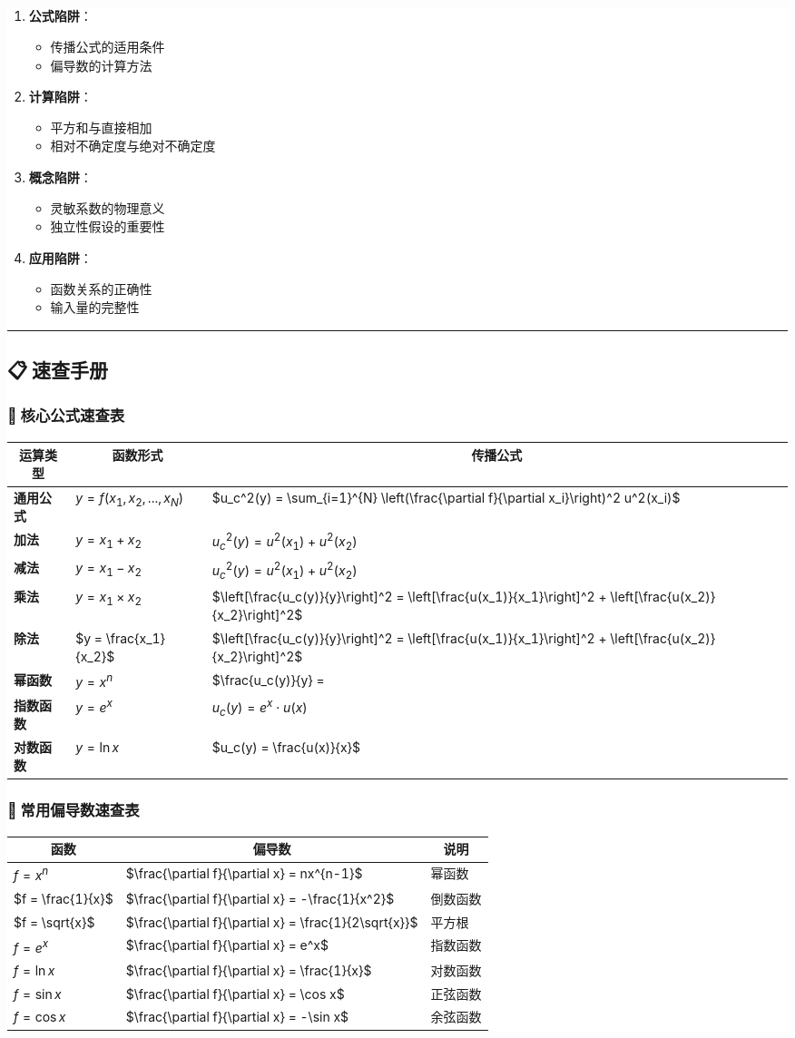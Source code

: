 1. **公式陷阱**：
   - 传播公式的适用条件
   - 偏导数的计算方法

2. **计算陷阱**：
   - 平方和与直接相加
   - 相对不确定度与绝对不确定度

3. **概念陷阱**：
   - 灵敏系数的物理意义
   - 独立性假设的重要性

4. **应用陷阱**：
   - 函数关系的正确性
   - 输入量的完整性

---

## 📋 速查手册

### 🔧 核心公式速查表

| **运算类型** | **函数形式** | **传播公式** |
|-------------|-------------|-------------|
| **通用公式** | $y = f(x_1, x_2, ..., x_N)$ | $u_c^2(y) = \sum_{i=1}^{N} \left(\frac{\partial f}{\partial x_i}\right)^2 u^2(x_i)$ |
| **加法** | $y = x_1 + x_2$ | $u_c^2(y) = u^2(x_1) + u^2(x_2)$ |
| **减法** | $y = x_1 - x_2$ | $u_c^2(y) = u^2(x_1) + u^2(x_2)$ |
| **乘法** | $y = x_1 \times x_2$ | $\left[\frac{u_c(y)}{y}\right]^2 = \left[\frac{u(x_1)}{x_1}\right]^2 + \left[\frac{u(x_2)}{x_2}\right]^2$ |
| **除法** | $y = \frac{x_1}{x_2}$ | $\left[\frac{u_c(y)}{y}\right]^2 = \left[\frac{u(x_1)}{x_1}\right]^2 + \left[\frac{u(x_2)}{x_2}\right]^2$ |
| **幂函数** | $y = x^n$ | $\frac{u_c(y)}{y} = |n| \cdot \frac{u(x)}{x}$ |
| **指数函数** | $y = e^x$ | $u_c(y) = e^x \cdot u(x)$ |
| **对数函数** | $y = \ln x$ | $u_c(y) = \frac{u(x)}{x}$ |

### 📏 常用偏导数速查表

| **函数** | **偏导数** | **说明** |
|---------|-----------|----------|
| $f = x^n$ | $\frac{\partial f}{\partial x} = nx^{n-1}$ | 幂函数 |
| $f = \frac{1}{x}$ | $\frac{\partial f}{\partial x} = -\frac{1}{x^2}$ | 倒数函数 |
| $f = \sqrt{x}$ | $\frac{\partial f}{\partial x} = \frac{1}{2\sqrt{x}}$ | 平方根 |
| $f = e^x$ | $\frac{\partial f}{\partial x} = e^x$ | 指数函数 |
| $f = \ln x$ | $\frac{\partial f}{\partial x} = \frac{1}{x}$ | 对数函数 |
| $f = \sin x$ | $\frac{\partial f}{\partial x} = \cos x$ | 正弦函数 |
| $f = \cos x$ | $\frac{\partial f}{\partial x} = -\sin x$ | 余弦函数 |
